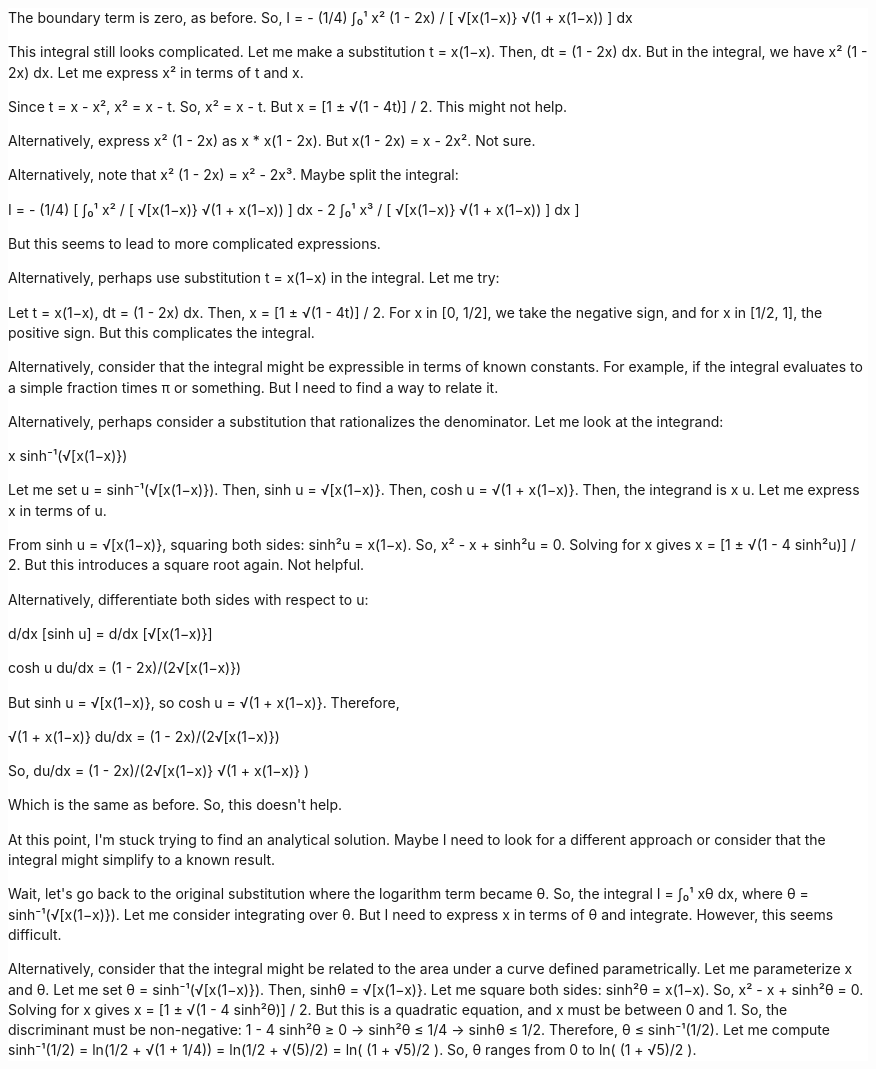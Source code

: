 The boundary term is zero, as before. So, I = - (1/4) ∫₀¹ x² (1 - 2x) / [ √[x(1−x)} √(1 + x(1−x)) ] dx

This integral still looks complicated. Let me make a substitution t = x(1−x). Then, dt = (1 - 2x) dx. But in the integral, we have x² (1 - 2x) dx. Let me express x² in terms of t and x.

Since t = x - x², x² = x - t. So, x² = x - t. But x = [1 ± √(1 - 4t)] / 2. This might not help.

Alternatively, express x² (1 - 2x) as x * x(1 - 2x). But x(1 - 2x) = x - 2x². Not sure.

Alternatively, note that x² (1 - 2x) = x² - 2x³. Maybe split the integral:

I = - (1/4) [ ∫₀¹ x² / [ √[x(1−x)} √(1 + x(1−x)) ] dx - 2 ∫₀¹ x³ / [ √[x(1−x)} √(1 + x(1−x)) ] dx ]

But this seems to lead to more complicated expressions.

Alternatively, perhaps use substitution t = x(1−x) in the integral. Let me try:

Let t = x(1−x), dt = (1 - 2x) dx. Then, x = [1 ± √(1 - 4t)] / 2. For x in [0, 1/2], we take the negative sign, and for x in [1/2, 1], the positive sign. But this complicates the integral.

Alternatively, consider that the integral might be expressible in terms of known constants. For example, if the integral evaluates to a simple fraction times π or something. But I need to find a way to relate it.

Alternatively, perhaps consider a substitution that rationalizes the denominator. Let me look at the integrand:

x sinh⁻¹(√[x(1−x)})

Let me set u = sinh⁻¹(√[x(1−x)}). Then, sinh u = √[x(1−x)}. Then, cosh u = √(1 + x(1−x)}. Then, the integrand is x u. Let me express x in terms of u.

From sinh u = √[x(1−x)}, squaring both sides: sinh²u = x(1−x). So, x² - x + sinh²u = 0. Solving for x gives x = [1 ± √(1 - 4 sinh²u)] / 2. But this introduces a square root again. Not helpful.

Alternatively, differentiate both sides with respect to u:

d/dx [sinh u] = d/dx [√[x(1−x)}]

cosh u du/dx = (1 - 2x)/(2√[x(1−x)})

But sinh u = √[x(1−x)}, so cosh u = √(1 + x(1−x)}. Therefore,

√(1 + x(1−x)} du/dx = (1 - 2x)/(2√[x(1−x)})

So, du/dx = (1 - 2x)/(2√[x(1−x)} √(1 + x(1−x)} )

Which is the same as before. So, this doesn't help.

At this point, I'm stuck trying to find an analytical solution. Maybe I need to look for a different approach or consider that the integral might simplify to a known result.

Wait, let's go back to the original substitution where the logarithm term became θ. So, the integral I = ∫₀¹ xθ dx, where θ = sinh⁻¹(√[x(1−x)}). Let me consider integrating over θ. But I need to express x in terms of θ and integrate. However, this seems difficult.

Alternatively, consider that the integral might be related to the area under a curve defined parametrically. Let me parameterize x and θ. Let me set θ = sinh⁻¹(√[x(1−x)}). Then, sinhθ = √[x(1−x)}. Let me square both sides: sinh²θ = x(1−x). So, x² - x + sinh²θ = 0. Solving for x gives x = [1 ± √(1 - 4 sinh²θ)] / 2. But this is a quadratic equation, and x must be between 0 and 1. So, the discriminant must be non-negative: 1 - 4 sinh²θ ≥ 0 → sinh²θ ≤ 1/4 → sinhθ ≤ 1/2. Therefore, θ ≤ sinh⁻¹(1/2). Let me compute sinh⁻¹(1/2) = ln(1/2 + √(1 + 1/4)) = ln(1/2 + √(5)/2) = ln( (1 + √5)/2 ). So, θ ranges from 0 to ln( (1 + √5)/2 ).

